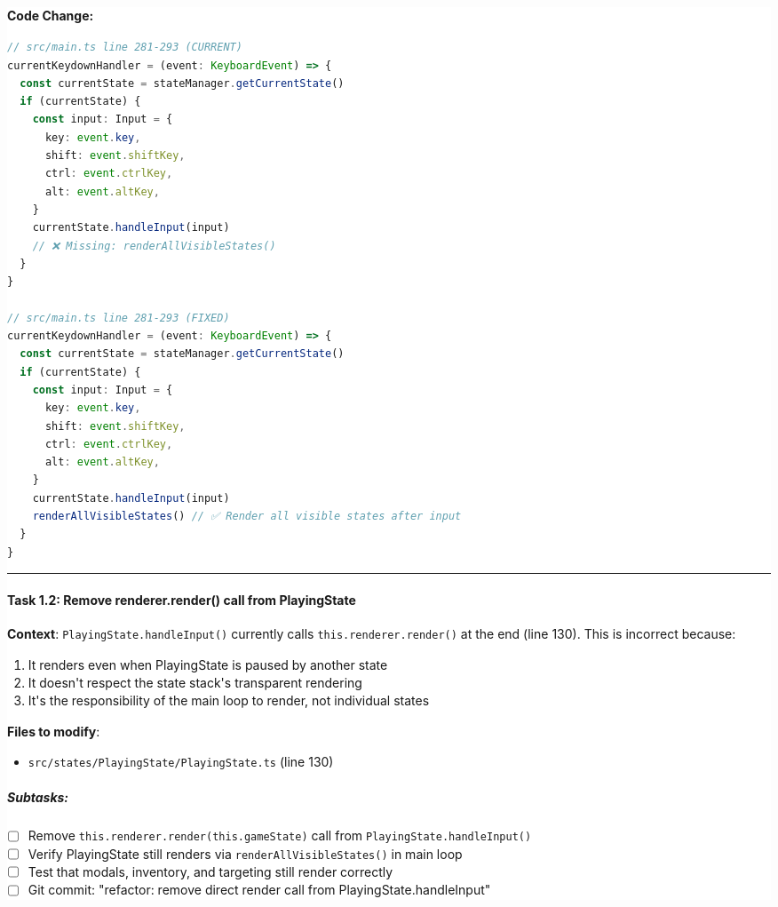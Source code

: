 **Code Change:**
```typescript
// src/main.ts line 281-293 (CURRENT)
currentKeydownHandler = (event: KeyboardEvent) => {
  const currentState = stateManager.getCurrentState()
  if (currentState) {
    const input: Input = {
      key: event.key,
      shift: event.shiftKey,
      ctrl: event.ctrlKey,
      alt: event.altKey,
    }
    currentState.handleInput(input)
    // ❌ Missing: renderAllVisibleStates()
  }
}

// src/main.ts line 281-293 (FIXED)
currentKeydownHandler = (event: KeyboardEvent) => {
  const currentState = stateManager.getCurrentState()
  if (currentState) {
    const input: Input = {
      key: event.key,
      shift: event.shiftKey,
      ctrl: event.ctrlKey,
      alt: event.altKey,
    }
    currentState.handleInput(input)
    renderAllVisibleStates() // ✅ Render all visible states after input
  }
}
```

---

#### Task 1.2: Remove renderer.render() call from PlayingState

**Context**: `PlayingState.handleInput()` currently calls `this.renderer.render()` at the end (line 130). This is incorrect because:
1. It renders even when PlayingState is paused by another state
2. It doesn't respect the state stack's transparent rendering
3. It's the responsibility of the main loop to render, not individual states

**Files to modify**:
- `src/states/PlayingState/PlayingState.ts` (line 130)

##### Subtasks:
- [ ] Remove `this.renderer.render(this.gameState)` call from `PlayingState.handleInput()`
- [ ] Verify PlayingState still renders via `renderAllVisibleStates()` in main loop
- [ ] Test that modals, inventory, and targeting still render correctly
- [ ] Git commit: "refactor: remove direct render call from PlayingState.handleInput"
